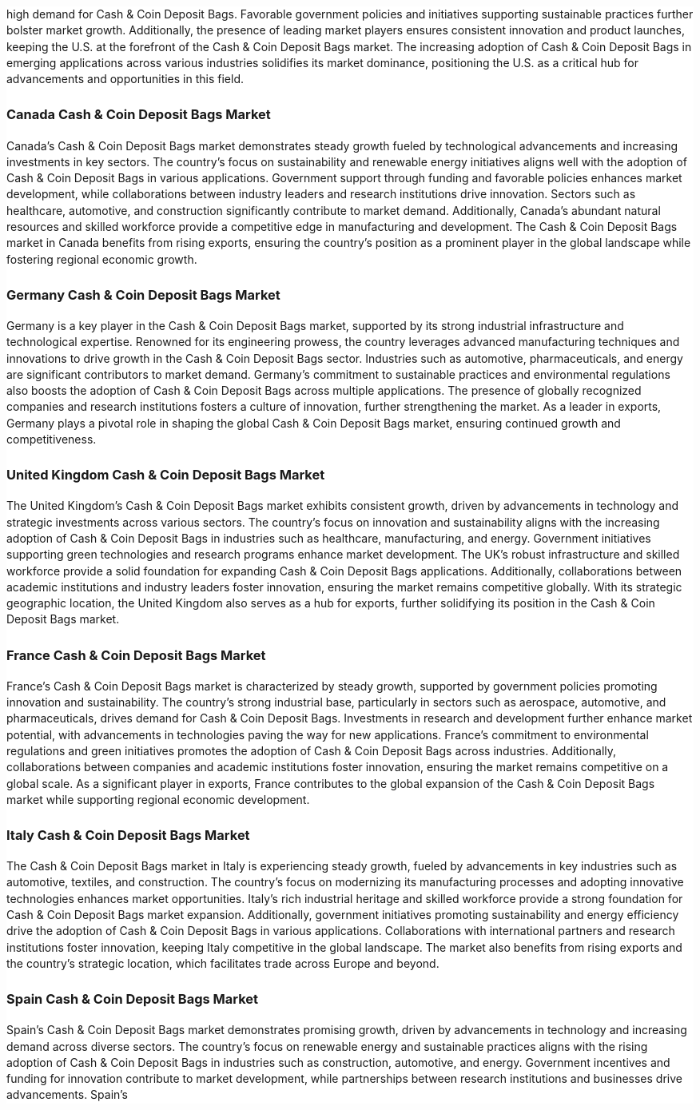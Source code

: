 high demand for Cash & Coin Deposit Bags. Favorable government policies and initiatives supporting sustainable practices further bolster market growth. Additionally, the presence of leading market players ensures consistent innovation and product launches, keeping the U.S. at the forefront of the Cash & Coin Deposit Bags market. The increasing adoption of Cash & Coin Deposit Bags in emerging applications across various industries solidifies its market dominance, positioning the U.S. as a critical hub for advancements and opportunities in this field.</p><h3>Canada Cash & Coin Deposit Bags Market</h3><p>Canada&rsquo;s Cash & Coin Deposit Bags market demonstrates steady growth fueled by technological advancements and increasing investments in key sectors. The country&rsquo;s focus on sustainability and renewable energy initiatives aligns well with the adoption of Cash & Coin Deposit Bags in various applications. Government support through funding and favorable policies enhances market development, while collaborations between industry leaders and research institutions drive innovation. Sectors such as healthcare, automotive, and construction significantly contribute to market demand. Additionally, Canada&rsquo;s abundant natural resources and skilled workforce provide a competitive edge in manufacturing and development. The Cash & Coin Deposit Bags market in Canada benefits from rising exports, ensuring the country&rsquo;s position as a prominent player in the global landscape while fostering regional economic growth.</p><h3>Germany Cash & Coin Deposit Bags Market</h3><p>Germany is a key player in the Cash & Coin Deposit Bags market, supported by its strong industrial infrastructure and technological expertise. Renowned for its engineering prowess, the country leverages advanced manufacturing techniques and innovations to drive growth in the Cash & Coin Deposit Bags sector. Industries such as automotive, pharmaceuticals, and energy are significant contributors to market demand. Germany&rsquo;s commitment to sustainable practices and environmental regulations also boosts the adoption of Cash & Coin Deposit Bags across multiple applications. The presence of globally recognized companies and research institutions fosters a culture of innovation, further strengthening the market. As a leader in exports, Germany plays a pivotal role in shaping the global Cash & Coin Deposit Bags market, ensuring continued growth and competitiveness.</p><h3>United Kingdom Cash & Coin Deposit Bags Market</h3><p>The United Kingdom&rsquo;s Cash & Coin Deposit Bags market exhibits consistent growth, driven by advancements in technology and strategic investments across various sectors. The country&rsquo;s focus on innovation and sustainability aligns with the increasing adoption of Cash & Coin Deposit Bags in industries such as healthcare, manufacturing, and energy. Government initiatives supporting green technologies and research programs enhance market development. The UK&rsquo;s robust infrastructure and skilled workforce provide a solid foundation for expanding Cash & Coin Deposit Bags applications. Additionally, collaborations between academic institutions and industry leaders foster innovation, ensuring the market remains competitive globally. With its strategic geographic location, the United Kingdom also serves as a hub for exports, further solidifying its position in the Cash & Coin Deposit Bags market.</p><h3>France Cash & Coin Deposit Bags Market</h3><p>France&rsquo;s Cash & Coin Deposit Bags market is characterized by steady growth, supported by government policies promoting innovation and sustainability. The country&rsquo;s strong industrial base, particularly in sectors such as aerospace, automotive, and pharmaceuticals, drives demand for Cash & Coin Deposit Bags. Investments in research and development further enhance market potential, with advancements in technologies paving the way for new applications. France&rsquo;s commitment to environmental regulations and green initiatives promotes the adoption of Cash & Coin Deposit Bags across industries. Additionally, collaborations between companies and academic institutions foster innovation, ensuring the market remains competitive on a global scale. As a significant player in exports, France contributes to the global expansion of the Cash & Coin Deposit Bags market while supporting regional economic development.</p><h3>Italy Cash & Coin Deposit Bags Market</h3><p>The Cash & Coin Deposit Bags market in Italy is experiencing steady growth, fueled by advancements in key industries such as automotive, textiles, and construction. The country&rsquo;s focus on modernizing its manufacturing processes and adopting innovative technologies enhances market opportunities. Italy&rsquo;s rich industrial heritage and skilled workforce provide a strong foundation for Cash & Coin Deposit Bags market expansion. Additionally, government initiatives promoting sustainability and energy efficiency drive the adoption of Cash & Coin Deposit Bags in various applications. Collaborations with international partners and research institutions foster innovation, keeping Italy competitive in the global landscape. The market also benefits from rising exports and the country&rsquo;s strategic location, which facilitates trade across Europe and beyond.</p><h3>Spain Cash & Coin Deposit Bags Market</h3><p>Spain&rsquo;s Cash & Coin Deposit Bags market demonstrates promising growth, driven by advancements in technology and increasing demand across diverse sectors. The country&rsquo;s focus on renewable energy and sustainable practices aligns with the rising adoption of Cash & Coin Deposit Bags in industries such as construction, automotive, and energy. Government incentives and funding for innovation contribute to market development, while partnerships between research institutions and businesses drive advancements. Spain&rsquo;s